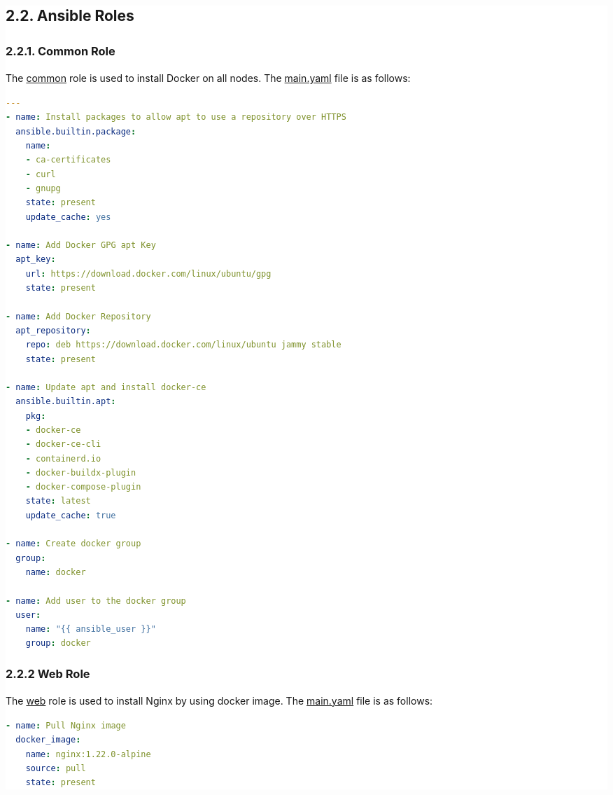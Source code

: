 
## 2.2. Ansible Roles

### 2.2.1. Common Role
The [common](./multi-nodes/roles/common) role is used to install Docker on all nodes. The [main.yaml](./multi-nodes/roles/common/tasks/main.yaml) file is as follows:
```yaml
---
- name: Install packages to allow apt to use a repository over HTTPS
  ansible.builtin.package:
    name:
    - ca-certificates
    - curl
    - gnupg
    state: present
    update_cache: yes

- name: Add Docker GPG apt Key
  apt_key:
    url: https://download.docker.com/linux/ubuntu/gpg
    state: present

- name: Add Docker Repository
  apt_repository:
    repo: deb https://download.docker.com/linux/ubuntu jammy stable
    state: present

- name: Update apt and install docker-ce
  ansible.builtin.apt:
    pkg: 
    - docker-ce
    - docker-ce-cli
    - containerd.io
    - docker-buildx-plugin
    - docker-compose-plugin
    state: latest
    update_cache: true

- name: Create docker group
  group:
    name: docker

- name: Add user to the docker group
  user:
    name: "{{ ansible_user }}"
    group: docker
```

### 2.2.2 Web Role
The [web](./multi-nodes/roles/web) role is used to install Nginx by using docker image. The [main.yaml](./multi-nodes/roles/web/tasks/main.yml) file is as follows:
```yaml
- name: Pull Nginx image
  docker_image:
    name: nginx:1.22.0-alpine
    source: pull
    state: present
```
